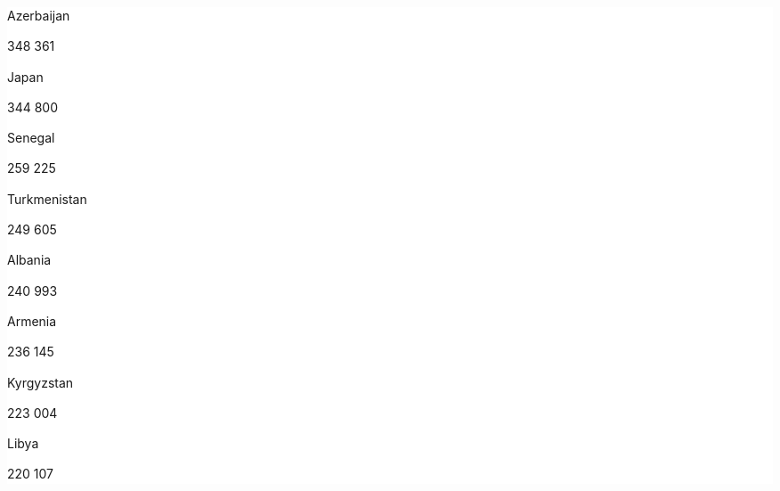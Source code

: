 




Azerbaijan


348 361






Japan


344 800






Senegal


259 225






Turkmenistan


249 605






Albania


240 993






Armenia


236 145






Kyrgyzstan


223 004






Libya


220 107
